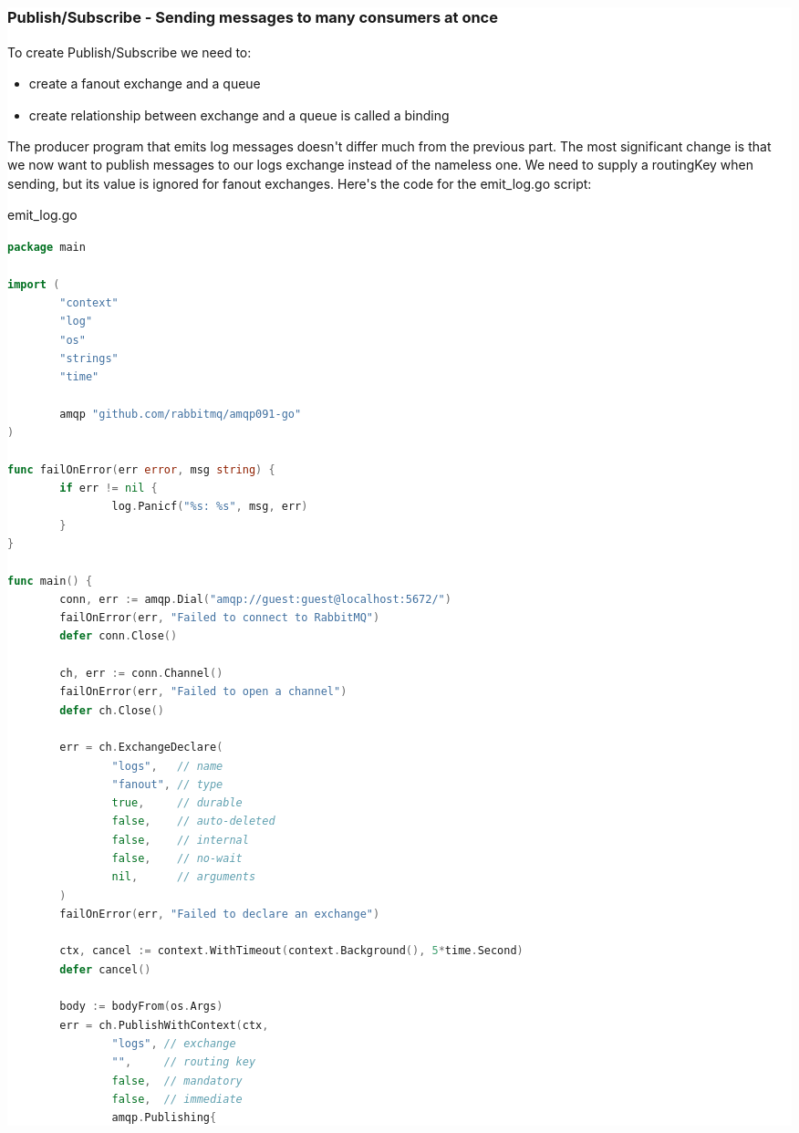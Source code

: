 ### **Publish/Subscribe - Sending messages to many consumers at once**

To create Publish/Subscribe we need to:

* create a fanout exchange and a queue
    
* create relationship between exchange and a queue is called a binding
    

The producer program that emits log messages doesn't differ much from the previous part. The most significant change is that we now want to publish messages to our logs exchange instead of the nameless one. We need to supply a routingKey when sending, but its value is ignored for fanout exchanges. Here's the code for the emit\_log.go script:

emit\_log.go

```go
package main

import (
        "context"
        "log"
        "os"
        "strings"
        "time"

        amqp "github.com/rabbitmq/amqp091-go"
)

func failOnError(err error, msg string) {
        if err != nil {
                log.Panicf("%s: %s", msg, err)
        }
}

func main() {
        conn, err := amqp.Dial("amqp://guest:guest@localhost:5672/")
        failOnError(err, "Failed to connect to RabbitMQ")
        defer conn.Close()

        ch, err := conn.Channel()
        failOnError(err, "Failed to open a channel")
        defer ch.Close()

        err = ch.ExchangeDeclare(
                "logs",   // name
                "fanout", // type
                true,     // durable
                false,    // auto-deleted
                false,    // internal
                false,    // no-wait
                nil,      // arguments
        )
        failOnError(err, "Failed to declare an exchange")

        ctx, cancel := context.WithTimeout(context.Background(), 5*time.Second)
        defer cancel()

        body := bodyFrom(os.Args)
        err = ch.PublishWithContext(ctx,
                "logs", // exchange
                "",     // routing key
                false,  // mandatory
                false,  // immediate
                amqp.Publishing{
```